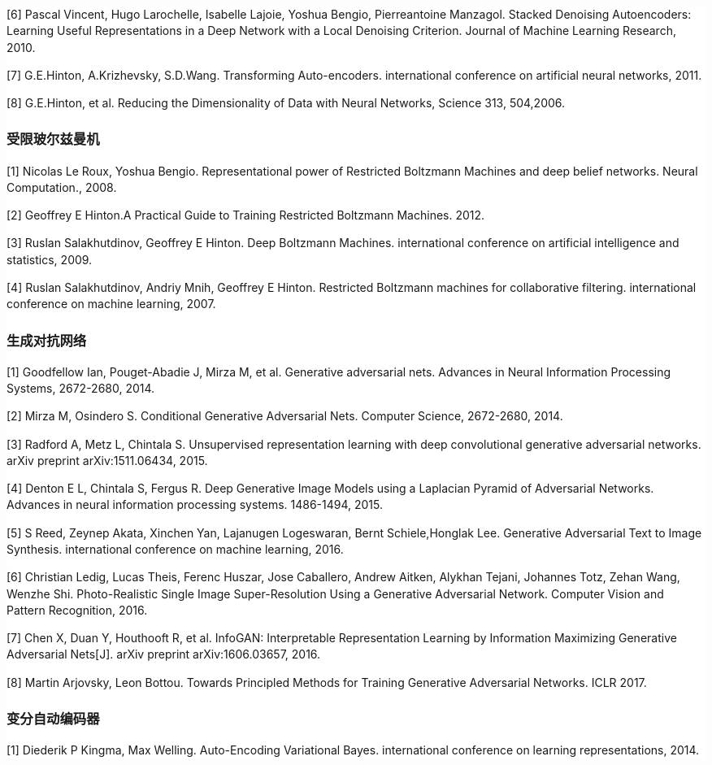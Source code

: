 [6] Pascal Vincent, Hugo Larochelle, Isabelle Lajoie, Yoshua Bengio, Pierreantoine Manzagol. Stacked Denoising Autoencoders: Learning Useful Representations in a Deep Network with a Local Denoising Criterion. Journal of Machine Learning Research, 2010.

[7] G.E.Hinton, A.Krizhevsky, S.D.Wang. Transforming Auto-encoders. international conference on artificial neural networks, 2011.

[8] G.E.Hinton, et al. Reducing the Dimensionality of Data with Neural Networks, Science 313, 504,2006.

 

### 受限玻尔兹曼机

[1] Nicolas Le Roux, Yoshua Bengio. Representational power of Restricted Boltzmann Machines and deep belief networks. Neural Computation., 2008.

[2] Geoffrey E Hinton.A Practical Guide to Training Restricted Boltzmann Machines. 2012.

[3] Ruslan Salakhutdinov, Geoffrey E Hinton. Deep Boltzmann Machines. international conference on artificial intelligence and statistics, 2009.

[4] Ruslan Salakhutdinov, Andriy Mnih, Geoffrey E Hinton. Restricted Boltzmann machines for collaborative filtering. international conference on machine learning, 2007.

 

### 生成对抗网络

[1] Goodfellow Ian, Pouget-Abadie J, Mirza M, et al. Generative adversarial nets. Advances in Neural Information Processing Systems, 2672-2680, 2014.

[2] Mirza M, Osindero S. Conditional Generative Adversarial Nets. Computer Science, 2672-2680, 2014.

[3] Radford A, Metz L, Chintala S. Unsupervised representation learning with deep convolutional generative adversarial networks. arXiv preprint arXiv:1511.06434, 2015.

[4] Denton E L, Chintala S, Fergus R. Deep Generative Image Models using a Laplacian Pyramid of Adversarial Networks. Advances in neural information processing systems. 1486-1494, 2015.

[5] S Reed, Zeynep Akata, Xinchen Yan, Lajanugen Logeswaran, Bernt Schiele,Honglak Lee. Generative Adversarial Text to Image Synthesis.  international conference on machine learning, 2016.

[6] Christian Ledig, Lucas Theis, Ferenc Huszar, Jose Caballero, Andrew Aitken, Alykhan Tejani, Johannes Totz, Zehan Wang, Wenzhe Shi. Photo-Realistic Single Image Super-Resolution Using a Generative Adversarial Network. Computer Vision and Pattern Recognition, 2016.

[7] Chen X, Duan Y, Houthooft R, et al. InfoGAN: Interpretable Representation Learning by Information Maximizing Generative Adversarial Nets[J]. arXiv preprint arXiv:1606.03657, 2016.

[8] Martin Arjovsky, Leon Bottou. Towards Principled Methods for Training Generative Adversarial Networks. ICLR 2017.

 

### 变分自动编码器

[1] Diederik P Kingma, Max Welling. Auto-Encoding Variational Bayes. international conference on learning representations, 2014.

